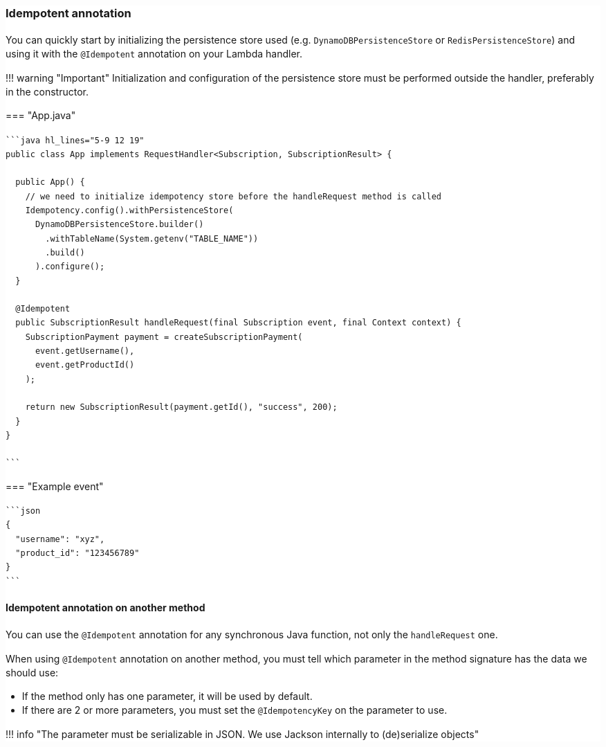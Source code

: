 ### Idempotent annotation

You can quickly start by initializing the persistence store used (e.g. `DynamoDBPersistenceStore` or `RedisPersistenceStore`) and using it with the `@Idempotent` annotation on your Lambda handler.

!!! warning "Important"
    Initialization and configuration of the persistence store must be performed outside the handler, preferably in the constructor.

=== "App.java"

    ```java hl_lines="5-9 12 19"
    public class App implements RequestHandler<Subscription, SubscriptionResult> {

      public App() {
        // we need to initialize idempotency store before the handleRequest method is called
        Idempotency.config().withPersistenceStore(
          DynamoDBPersistenceStore.builder()
            .withTableName(System.getenv("TABLE_NAME"))
            .build()
          ).configure();
      }

      @Idempotent
      public SubscriptionResult handleRequest(final Subscription event, final Context context) {
        SubscriptionPayment payment = createSubscriptionPayment(
          event.getUsername(),
          event.getProductId()
        );
        
        return new SubscriptionResult(payment.getId(), "success", 200);
      }
    }

    ```

=== "Example event"

    ```json
    {
      "username": "xyz",
      "product_id": "123456789"
    }
    ```

#### Idempotent annotation on another method

You can use the `@Idempotent` annotation for any synchronous Java function, not only the `handleRequest` one.

When using `@Idempotent` annotation on another method, you must tell which parameter in the method signature has the data we should use:

 - If the method only has one parameter, it will be used by default. 
 - If there are 2 or more parameters, you must set the `@IdempotencyKey` on the parameter to use.

!!! info "The parameter must be serializable in JSON. We use Jackson internally to (de)serialize objects"
